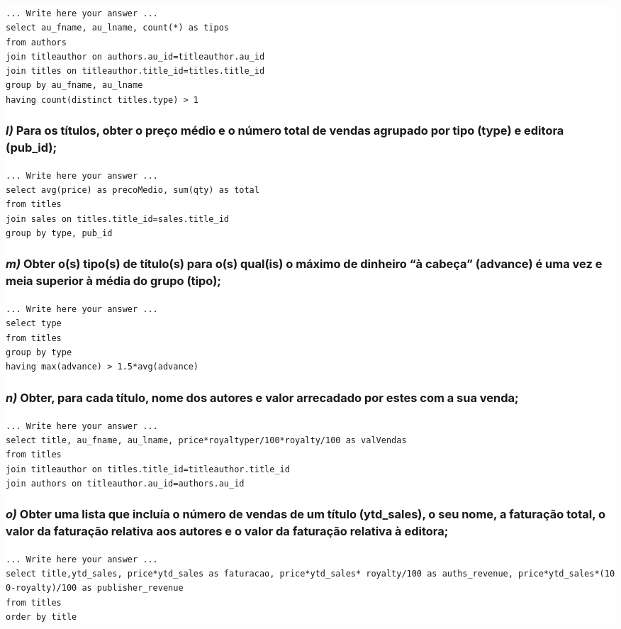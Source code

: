 ```
... Write here your answer ...
select au_fname, au_lname, count(*) as tipos
from authors 
join titleauthor on authors.au_id=titleauthor.au_id
join titles on titleauthor.title_id=titles.title_id
group by au_fname, au_lname
having count(distinct titles.type) > 1
```

### *l)* Para os títulos, obter o preço médio e o número total de vendas agrupado por tipo (type) e editora (pub_id);

```
... Write here your answer ...
select avg(price) as precoMedio, sum(qty) as total
from titles
join sales on titles.title_id=sales.title_id
group by type, pub_id
```

### *m)* Obter o(s) tipo(s) de título(s) para o(s) qual(is) o máximo de dinheiro “à cabeça” (advance) é uma vez e meia superior à média do grupo (tipo);

```
... Write here your answer ...
select type
from titles
group by type
having max(advance) > 1.5*avg(advance)
```

### *n)* Obter, para cada título, nome dos autores e valor arrecadado por estes com a sua venda;

```
... Write here your answer ...
select title, au_fname, au_lname, price*royaltyper/100*royalty/100 as valVendas
from titles
join titleauthor on titles.title_id=titleauthor.title_id
join authors on titleauthor.au_id=authors.au_id

```

### *o)* Obter uma lista que incluía o número de vendas de um título (ytd_sales), o seu nome, a faturação total, o valor da faturação relativa aos autores e o valor da faturação relativa à editora;

```
... Write here your answer ...
select title,ytd_sales, price*ytd_sales as faturacao, price*ytd_sales* royalty/100 as auths_revenue, price*ytd_sales*(100-royalty)/100 as publisher_revenue
from titles
order by title
```
